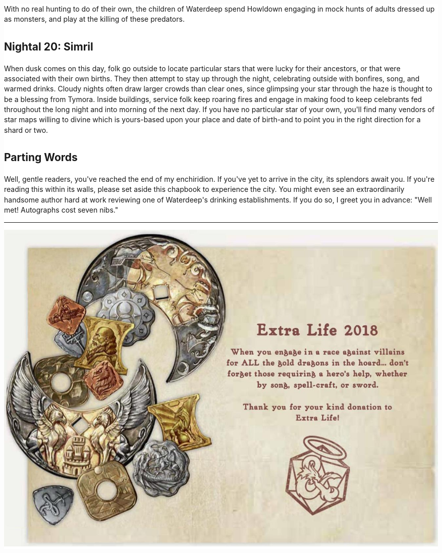 With no real hunting to do of their own, the children of Waterdeep spend Howldown engaging in mock hunts of adults dressed up as monsters, and play at the killing of these predators.

## Nightal 20: Simril

When dusk comes on this day, folk go outside to locate particular stars that were lucky for their ancestors, or that were associated with their own births. They then attempt to stay up through the night, celebrating outside with bonfires, song, and warmed drinks. Cloudy nights often draw larger crowds than clear ones, since glimpsing your star through the haze is thought to be a blessing from Tymora. Inside buildings, service folk keep roaring fires and engage in making food to keep celebrants fed throughout the long night and into morning of the next day. If you have no particular star of your own, you'll find many vendors of star maps willing to divine which is yours-based upon your place and date of birth-and to point you in the right direction for a shard or two.

## Parting Words

Well, gentle readers, you've reached the end of my enchiridion. If you've yet to arrive in the city, its splendors await you. If you're reading this within its walls, please set aside this chapbook to experience the city. You might even see an extraordinarily handsome author hard at work reviewing one of Waterdeep's drinking establishments. If you do so, I greet you in advance: "Well met! Autographs cost seven nibs."

---

![img-9.jpeg](assets/EXTRA%20LIFE%20CHARITY%20-%20Volos%20Waterdeep%20Enchiridion_img-9.jpeg)

